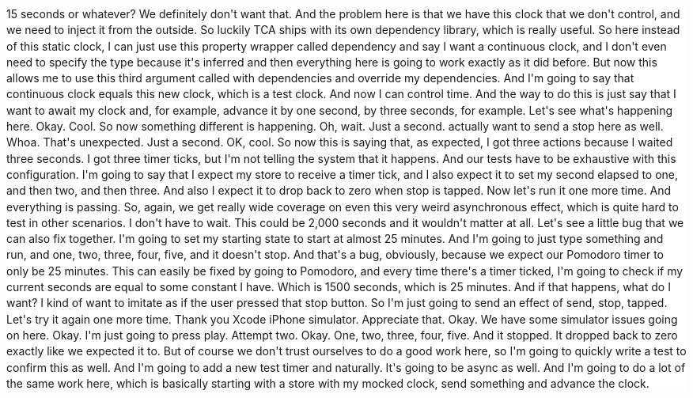 15 seconds or whatever?
We definitely don't want that.
And the problem here is that we have this clock that we don't control, and we need to inject it from the outside.
So luckily TCA ships with its own dependency library, which is really useful.
So here instead of this static clock, I can just use this property wrapper called dependency and say I want a continuous clock, and I don't even need to specify the type because it's inferred and then everything here is going to work exactly as it did before.
But now this allows me to use this third argument called with dependencies and override my dependencies.
And I'm going to say that continuous clock equals this new clock, which is a test clock.
And now I can control time.
And the way to do this is just say that I want to await my clock and, for example, advance it by one second, by three seconds, for example.
Let's see what's happening here.
Okay.
Cool.
So now something different is happening.
Oh, wait.
Just a second. actually want to send a stop here as well.
Whoa.
That's unexpected.
Just a second.
OK, cool.
So now this is saying that, as expected, I got three actions because I waited three seconds.
I got three timer ticks, but I'm not telling the system that it happens.
And our tests have to be exhaustive with this configuration.
I'm going to say that I expect my store to receive a timer tick, and I also expect it to set my second elapsed to one, and then two, and then three.
And also I expect it to drop back to zero when stop is tapped.
Now let's run it one more time.
And everything is passing.
So, again, we get really wide coverage on even this very weird asynchronous effect, which is quite hard to test in other scenarios.
I don't have to wait.
This could be 2,000 seconds and it wouldn't matter at all.
Let's see a little bug that we can also fix together.
I'm going to set my starting state to start at almost 25 minutes.
And I'm going to just type something and run, and one, two, three, four, five, and it doesn't stop.
And that's a bug, obviously, because we expect our Pomodoro timer to only be 25 minutes.
This can easily be fixed by going to Pomodoro, and every time there's a timer ticked, I'm going to check if my current seconds are equal to some constant I have.
Which is 1500 seconds, which is 25 minutes.
And if that happens, what do I want?
I kind of want to imitate as if the user pressed that stop button.
So I'm just going to send an effect of send, stop, tapped.
Let's try it again one more time.
Thank you Xcode iPhone simulator.
Appreciate that.
Okay.
We have some simulator issues going on here.
Okay.
I'm just going to press play.
Attempt two.
Okay.
One, two, three, four, five.
And it stopped.
It dropped back to zero exactly like we expected it to.
But of course we don't trust ourselves to do a good work here, so I'm going to quickly write a test to confirm this as well.
And I'm going to add a new test timer and naturally.
It's going to be async as well.
And I'm going to do a lot of the same work here, which is basically starting with a store with my mocked clock, send something and advance the clock.